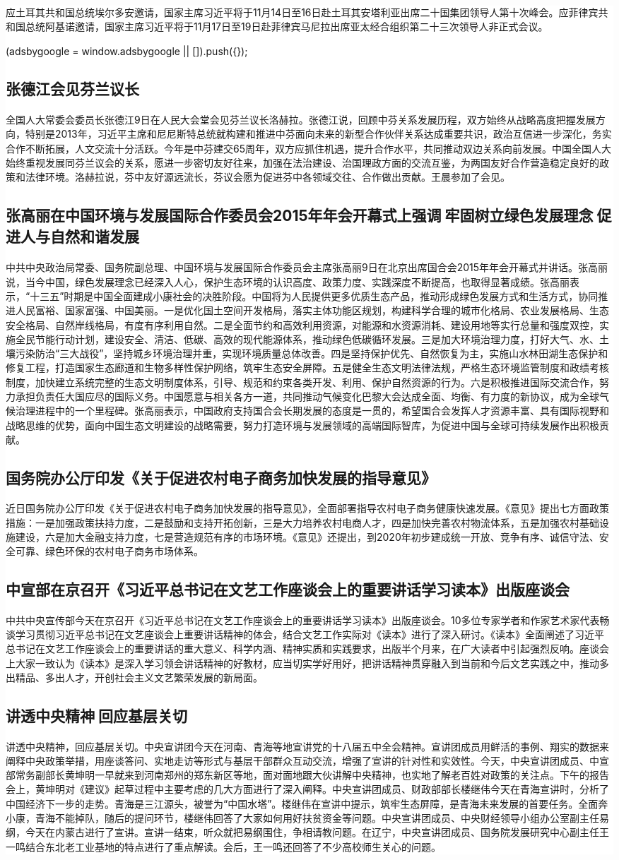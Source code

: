 
应土耳其共和国总统埃尔多安邀请，国家主席习近平将于11月14日至16日赴土耳其安塔利亚出席二十国集团领导人第十次峰会。应菲律宾共和国总统阿基诺邀请，国家主席习近平将于11月17日至19日赴菲律宾马尼拉出席亚太经合组织第二十三次领导人非正式会议。





 (adsbygoogle = window.adsbygoogle || []).push({});

 
## 张德江会见芬兰议长


全国人大常委会委员长张德江9日在人民大会堂会见芬兰议长洛赫拉。张德江说，回顾中芬关系发展历程，双方始终从战略高度把握发展方向，特别是2013年，习近平主席和尼尼斯特总统就构建和推进中芬面向未来的新型合作伙伴关系达成重要共识，政治互信进一步深化，务实合作不断拓展，人文交流十分活跃。今年是中芬建交65周年，双方应抓住机遇，提升合作水平，共同推动双边关系向前发展。中国全国人大始终重视发展同芬兰议会的关系，愿进一步密切友好往来，加强在法治建设、治国理政方面的交流互鉴，为两国友好合作营造稳定良好的政策和法律环境。洛赫拉说，芬中友好源远流长，芬议会愿为促进芬中各领域交往、合作做出贡献。王晨参加了会见。


## 张高丽在中国环境与发展国际合作委员会2015年年会开幕式上强调 牢固树立绿色发展理念 促进人与自然和谐发展


中共中央政治局常委、国务院副总理、中国环境与发展国际合作委员会主席张高丽9日在北京出席国合会2015年年会开幕式并讲话。张高丽说，当今中国，绿色发展理念已经深入人心，保护生态环境的认识高度、政策力度、实践深度不断提高，也取得显著成绩。张高丽表示，“十三五”时期是中国全面建成小康社会的决胜阶段。中国将为人民提供更多优质生态产品，推动形成绿色发展方式和生活方式，协同推进人民富裕、国家富强、中国美丽。一是优化国土空间开发格局，落实主体功能区规划，构建科学合理的城市化格局、农业发展格局、生态安全格局、自然岸线格局，有度有序利用自然。二是全面节约和高效利用资源，对能源和水资源消耗、建设用地等实行总量和强度双控，实施全民节能行动计划，建设安全、清洁、低碳、高效的现代能源体系，推动绿色低碳循环发展。三是加大环境治理力度，打好大气、水、土壤污染防治“三大战役”，坚持城乡环境治理并重，实现环境质量总体改善。四是坚持保护优先、自然恢复为主，实施山水林田湖生态保护和修复工程，打造国家生态廊道和生物多样性保护网络，筑牢生态安全屏障。五是健全生态文明法律法规，严格生态环境监管制度和政绩考核制度，加快建立系统完整的生态文明制度体系，引导、规范和约束各类开发、利用、保护自然资源的行为。六是积极推进国际交流合作，努力承担负责任大国应尽的国际义务。中国愿意与相关各方一道，共同推动气候变化巴黎大会达成全面、均衡、有力度的新协议，成为全球气候治理进程中的一个里程碑。张高丽表示，中国政府支持国合会长期发展的态度是一贯的，希望国合会发挥人才资源丰富、具有国际视野和战略思维的优势，面向中国生态文明建设的战略需要，努力打造环境与发展领域的高端国际智库，为促进中国与全球可持续发展作出积极贡献。


## 国务院办公厅印发《关于促进农村电子商务加快发展的指导意见》


近日国务院办公厅印发《关于促进农村电子商务加快发展的指导意见》，全面部署指导农村电子商务健康快速发展。《意见》提出七方面政策措施：一是加强政策扶持力度，二是鼓励和支持开拓创新，三是大力培养农村电商人才，四是加快完善农村物流体系，五是加强农村基础设施建设，六是加大金融支持力度，七是营造规范有序的市场环境。《意见》还提出，到2020年初步建成统一开放、竞争有序、诚信守法、安全可靠、绿色环保的农村电子商务市场体系。


## 中宣部在京召开《习近平总书记在文艺工作座谈会上的重要讲话学习读本》出版座谈会


中共中央宣传部今天在京召开《习近平总书记在文艺工作座谈会上的重要讲话学习读本》出版座谈会。10多位专家学者和作家艺术家代表畅谈学习贯彻习近平总书记在文艺座谈会上重要讲话精神的体会，结合文艺工作实际对《读本》进行了深入研讨。《读本》全面阐述了习近平总书记在文艺工作座谈会上的重要讲话的重大意义、科学内涵、精神实质和实践要求，出版半个月来，在广大读者中引起强烈反响。座谈会上大家一致认为《读本》是深入学习领会讲话精神的好教材，应当切实学好用好，把讲话精神贯穿融入到当前和今后文艺实践之中，推动多出精品、多出人才，开创社会主义文艺繁荣发展的新局面。


## 讲透中央精神 回应基层关切


讲透中央精神，回应基层关切。中央宣讲团今天在河南、青海等地宣讲党的十八届五中全会精神。宣讲团成员用鲜活的事例、翔实的数据来阐释中央政策举措，用座谈答问、实地走访等形式与基层干部群众互动交流，增强了宣讲的针对性和实效性。今天，中央宣讲团成员、中宣部常务副部长黄坤明一早就来到河南郑州的郑东新区等地，面对面地跟大伙讲解中央精神，也实地了解老百姓对政策的关注点。下午的报告会上，黄坤明对《建议》起草过程中主要考虑的几大方面进行了深入阐释。中央宣讲团成员、财政部部长楼继伟今天在青海宣讲时，分析了中国经济下一步的走势。青海是三江源头，被誉为“中国水塔”。楼继伟在宣讲中提示，筑牢生态屏障，是青海未来发展的首要任务。全面奔小康，青海不能掉队，随后的提问环节，楼继伟回答了大家如何用好扶贫资金等问题。中央宣讲团成员、中央财经领导小组办公室副主任易纲，今天在内蒙古进行了宣讲。宣讲一结束，听众就把易纲围住，争相请教问题。在辽宁，中央宣讲团成员、国务院发展研究中心副主任王一鸣结合东北老工业基地的特点进行了重点解读。会后，王一鸣还回答了不少高校师生关心的问题。

